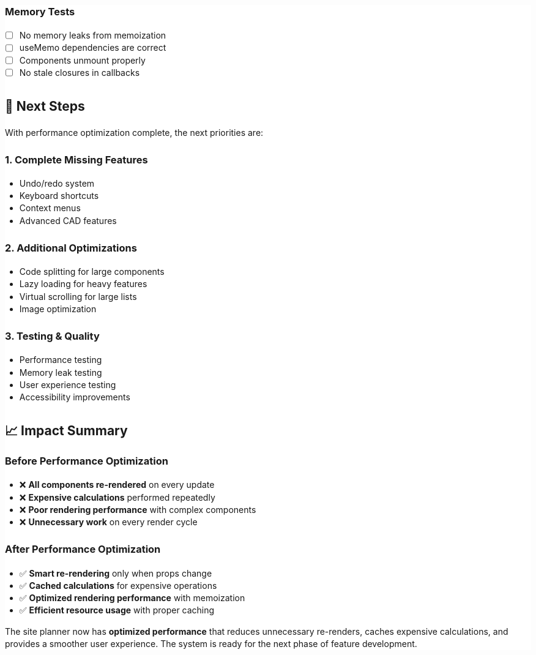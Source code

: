 ### **Memory Tests**
- [ ] No memory leaks from memoization
- [ ] useMemo dependencies are correct
- [ ] Components unmount properly
- [ ] No stale closures in callbacks

## 🚀 **Next Steps**

With performance optimization complete, the next priorities are:

### **1. Complete Missing Features**
- Undo/redo system
- Keyboard shortcuts
- Context menus
- Advanced CAD features

### **2. Additional Optimizations**
- Code splitting for large components
- Lazy loading for heavy features
- Virtual scrolling for large lists
- Image optimization

### **3. Testing & Quality**
- Performance testing
- Memory leak testing
- User experience testing
- Accessibility improvements

## 📈 **Impact Summary**

### **Before Performance Optimization**
- ❌ **All components re-rendered** on every update
- ❌ **Expensive calculations** performed repeatedly
- ❌ **Poor rendering performance** with complex components
- ❌ **Unnecessary work** on every render cycle

### **After Performance Optimization**
- ✅ **Smart re-rendering** only when props change
- ✅ **Cached calculations** for expensive operations
- ✅ **Optimized rendering performance** with memoization
- ✅ **Efficient resource usage** with proper caching

The site planner now has **optimized performance** that reduces unnecessary re-renders, caches expensive calculations, and provides a smoother user experience. The system is ready for the next phase of feature development.
